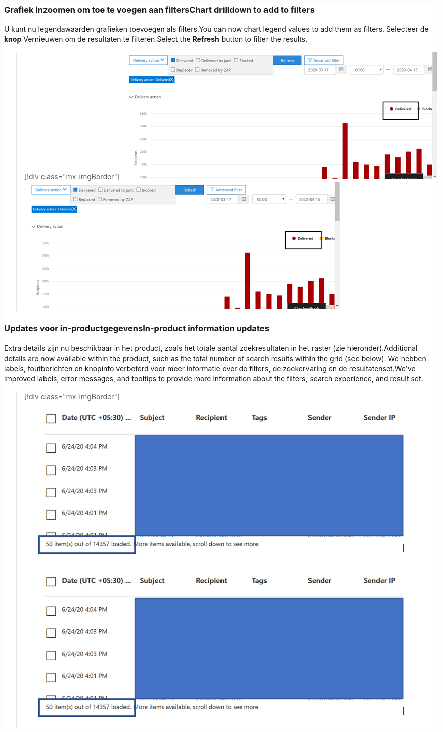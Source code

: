 ### <a name="chart-drilldown-to-add-to-filters"></a><span data-ttu-id="46c5d-286">Grafiek inzoomen om toe te voegen aan filters</span><span class="sxs-lookup"><span data-stu-id="46c5d-286">Chart drilldown to add to filters</span></span>

<span data-ttu-id="46c5d-287">U kunt nu legendawaarden grafieken toevoegen als filters.</span><span class="sxs-lookup"><span data-stu-id="46c5d-287">You can now chart legend values to add them as filters.</span></span> <span data-ttu-id="46c5d-288">Selecteer de **knop** Vernieuwen om de resultaten te filteren.</span><span class="sxs-lookup"><span data-stu-id="46c5d-288">Select the **Refresh** button to filter the results.</span></span>

> [!div class="mx-imgBorder"]
> <span data-ttu-id="46c5d-289">![Inzoomen op grafieken om te filteren](../../media/ChartDrilldown.png)</span><span class="sxs-lookup"><span data-stu-id="46c5d-289">![Drill down through charts to Filter](../../media/ChartDrilldown.png)</span></span>

### <a name="in-product-information-updates"></a><span data-ttu-id="46c5d-290">Updates voor in-productgegevens</span><span class="sxs-lookup"><span data-stu-id="46c5d-290">In-product information updates</span></span>

<span data-ttu-id="46c5d-291">Extra details zijn nu beschikbaar in het product, zoals het totale aantal zoekresultaten in het raster (zie hieronder).</span><span class="sxs-lookup"><span data-stu-id="46c5d-291">Additional details are now available within the product, such as the total number of search results within the grid (see below).</span></span> <span data-ttu-id="46c5d-292">We hebben labels, foutberichten en knopinfo verbeterd voor meer informatie over de filters, de zoekervaring en de resultatenset.</span><span class="sxs-lookup"><span data-stu-id="46c5d-292">We've improved labels, error messages, and tooltips to provide more information about the filters, search experience, and result set.</span></span>

> [!div class="mx-imgBorder"]
> <span data-ttu-id="46c5d-293">![In-productgegevens weergeven](../../media/ProductInfo.png)</span><span class="sxs-lookup"><span data-stu-id="46c5d-293">![View in-product information](../../media/ProductInfo.png)</span></span>
